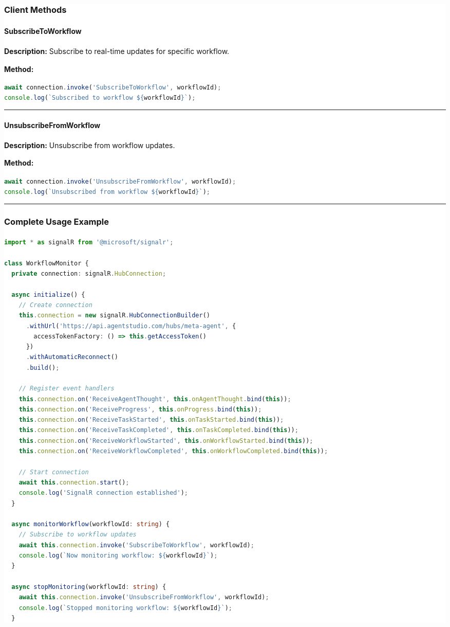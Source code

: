 
### Client Methods

#### SubscribeToWorkflow

**Description:** Subscribe to real-time updates for specific workflow.

**Method:**
```typescript
await connection.invoke('SubscribeToWorkflow', workflowId);
console.log(`Subscribed to workflow ${workflowId}`);
```

---

#### UnsubscribeFromWorkflow

**Description:** Unsubscribe from workflow updates.

**Method:**
```typescript
await connection.invoke('UnsubscribeFromWorkflow', workflowId);
console.log(`Unsubscribed from workflow ${workflowId}`);
```

---

### Complete Usage Example

```typescript
import * as signalR from '@microsoft/signalr';

class WorkflowMonitor {
  private connection: signalR.HubConnection;

  async initialize() {
    // Create connection
    this.connection = new signalR.HubConnectionBuilder()
      .withUrl('https://api.agentstudio.com/hubs/meta-agent', {
        accessTokenFactory: () => this.getAccessToken()
      })
      .withAutomaticReconnect()
      .build();

    // Register event handlers
    this.connection.on('ReceiveAgentThought', this.onAgentThought.bind(this));
    this.connection.on('ReceiveProgress', this.onProgress.bind(this));
    this.connection.on('ReceiveTaskStarted', this.onTaskStarted.bind(this));
    this.connection.on('ReceiveTaskCompleted', this.onTaskCompleted.bind(this));
    this.connection.on('ReceiveWorkflowStarted', this.onWorkflowStarted.bind(this));
    this.connection.on('ReceiveWorkflowCompleted', this.onWorkflowCompleted.bind(this));

    // Start connection
    await this.connection.start();
    console.log('SignalR connection established');
  }

  async monitorWorkflow(workflowId: string) {
    // Subscribe to workflow updates
    await this.connection.invoke('SubscribeToWorkflow', workflowId);
    console.log(`Now monitoring workflow: ${workflowId}`);
  }

  async stopMonitoring(workflowId: string) {
    await this.connection.invoke('UnsubscribeFromWorkflow', workflowId);
    console.log(`Stopped monitoring workflow: ${workflowId}`);
  }
```